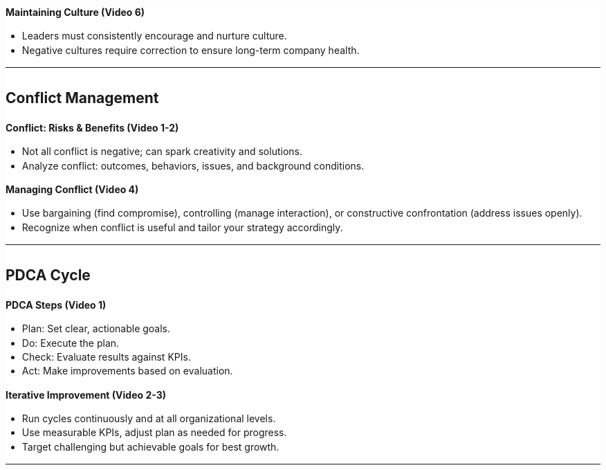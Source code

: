 **Maintaining Culture (Video 6)**
- Leaders must consistently encourage and nurture culture.
- Negative cultures require correction to ensure long-term company health.

---

## Conflict Management

**Conflict: Risks & Benefits (Video 1-2)**
- Not all conflict is negative; can spark creativity and solutions.
- Analyze conflict: outcomes, behaviors, issues, and background conditions.

**Managing Conflict (Video 4)**
- Use bargaining (find compromise), controlling (manage interaction), or constructive confrontation (address issues openly).
- Recognize when conflict is useful and tailor your strategy accordingly.

---

## PDCA Cycle

**PDCA Steps (Video 1)**
- Plan: Set clear, actionable goals.
- Do: Execute the plan.
- Check: Evaluate results against KPIs.
- Act: Make improvements based on evaluation.

**Iterative Improvement (Video 2-3)**
- Run cycles continuously and at all organizational levels.
- Use measurable KPIs, adjust plan as needed for progress.
- Target challenging but achievable goals for best growth.

---
